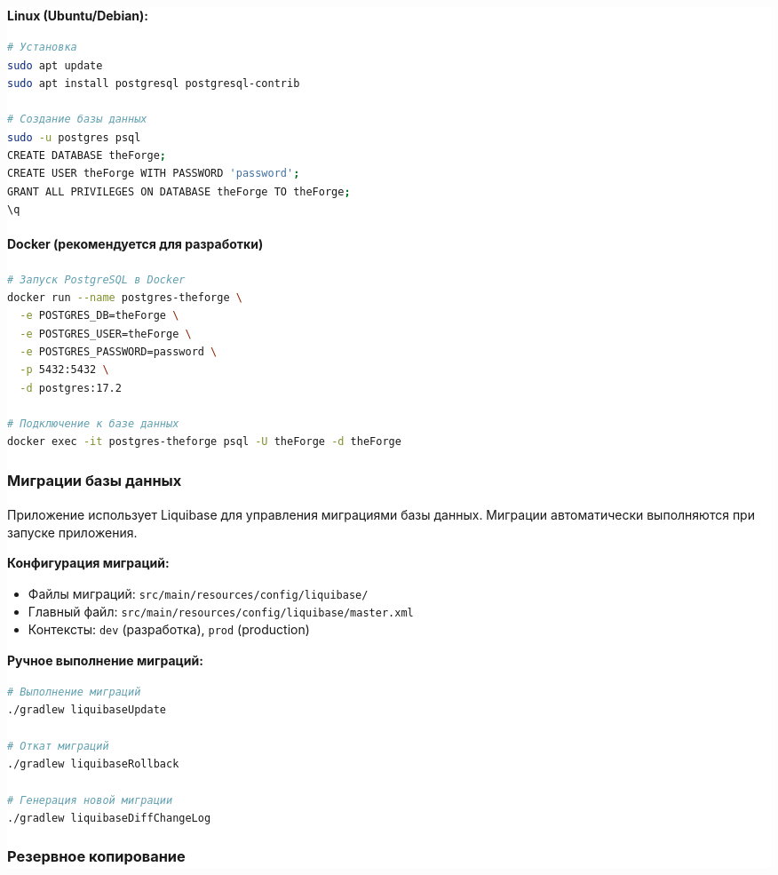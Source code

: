 **Linux (Ubuntu/Debian):**

```bash
# Установка
sudo apt update
sudo apt install postgresql postgresql-contrib

# Создание базы данных
sudo -u postgres psql
CREATE DATABASE theForge;
CREATE USER theForge WITH PASSWORD 'password';
GRANT ALL PRIVILEGES ON DATABASE theForge TO theForge;
\q
```

#### Docker (рекомендуется для разработки)

```bash
# Запуск PostgreSQL в Docker
docker run --name postgres-theforge \
  -e POSTGRES_DB=theForge \
  -e POSTGRES_USER=theForge \
  -e POSTGRES_PASSWORD=password \
  -p 5432:5432 \
  -d postgres:17.2

# Подключение к базе данных
docker exec -it postgres-theforge psql -U theForge -d theForge
```

### Миграции базы данных

Приложение использует Liquibase для управления миграциями базы данных. Миграции автоматически выполняются при запуске приложения.

**Конфигурация миграций:**

- Файлы миграций: `src/main/resources/config/liquibase/`
- Главный файл: `src/main/resources/config/liquibase/master.xml`
- Контексты: `dev` (разработка), `prod` (production)

**Ручное выполнение миграций:**

```bash
# Выполнение миграций
./gradlew liquibaseUpdate

# Откат миграций
./gradlew liquibaseRollback

# Генерация новой миграции
./gradlew liquibaseDiffChangeLog
```

### Резервное копирование
